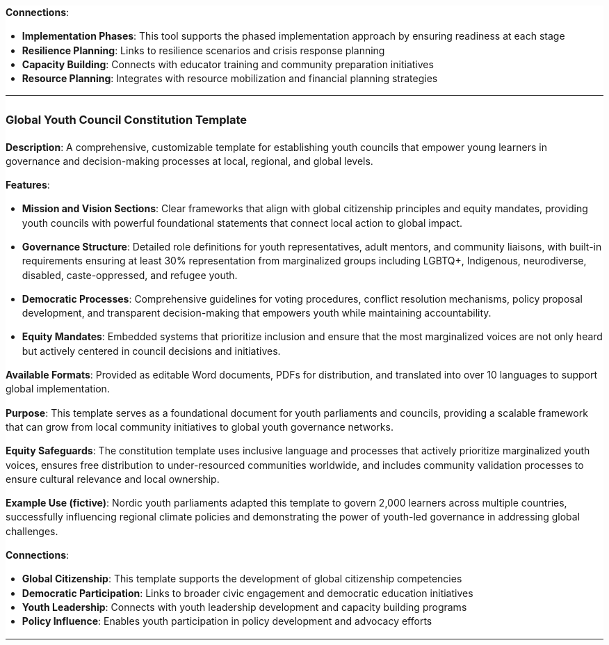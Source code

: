 **Connections**:
- **Implementation Phases**: This tool supports the phased implementation approach by ensuring readiness at each stage
- **Resilience Planning**: Links to resilience scenarios and crisis response planning
- **Capacity Building**: Connects with educator training and community preparation initiatives
- **Resource Planning**: Integrates with resource mobilization and financial planning strategies

---

### <a id="global-youth-council-constitution-template"></a>Global Youth Council Constitution Template

**Description**: A comprehensive, customizable template for establishing youth councils that empower young learners in governance and decision-making processes at local, regional, and global levels.

**Features**:
- **Mission and Vision Sections**: Clear frameworks that align with global citizenship principles and equity mandates, providing youth councils with powerful foundational statements that connect local action to global impact.

- **Governance Structure**: Detailed role definitions for youth representatives, adult mentors, and community liaisons, with built-in requirements ensuring at least 30% representation from marginalized groups including LGBTQ+, Indigenous, neurodiverse, disabled, caste-oppressed, and refugee youth.

- **Democratic Processes**: Comprehensive guidelines for voting procedures, conflict resolution mechanisms, policy proposal development, and transparent decision-making that empowers youth while maintaining accountability.

- **Equity Mandates**: Embedded systems that prioritize inclusion and ensure that the most marginalized voices are not only heard but actively centered in council decisions and initiatives.

**Available Formats**: Provided as editable Word documents, PDFs for distribution, and translated into over 10 languages to support global implementation.

**Purpose**: This template serves as a foundational document for youth parliaments and councils, providing a scalable framework that can grow from local community initiatives to global youth governance networks.

**Equity Safeguards**:
The constitution template uses inclusive language and processes that actively prioritize marginalized youth voices, ensures free distribution to under-resourced communities worldwide, and includes community validation processes to ensure cultural relevance and local ownership.

**Example Use (fictive)**: Nordic youth parliaments adapted this template to govern 2,000 learners across multiple countries, successfully influencing regional climate policies and demonstrating the power of youth-led governance in addressing global challenges.

**Connections**:
- **Global Citizenship**: This template supports the development of global citizenship competencies
- **Democratic Participation**: Links to broader civic engagement and democratic education initiatives
- **Youth Leadership**: Connects with youth leadership development and capacity building programs
- **Policy Influence**: Enables youth participation in policy development and advocacy efforts

---
